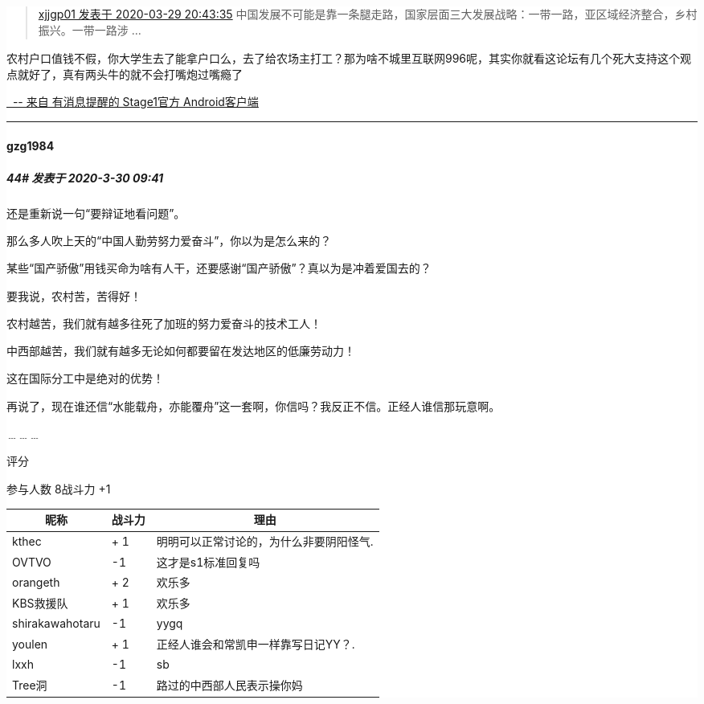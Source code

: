 <blockquote><a href="httphttps://bbs.saraba1st.com/2b/forum.php?mod=redirect&amp;goto=findpost&amp;pid=46916258&amp;ptid=1921484" target="_blank">xjjgp01 发表于 2020-03-29 20:43:35</a>
中国发展不可能是靠一条腿走路，国家层面三大发展战略：一带一路，亚区域经济整合，乡村振兴。一带一路涉 ...</blockquote>农村户口值钱不假，你大学生去了能拿户口么，去了给农场主打工？那为啥不城里互联网996呢，其实你就看这论坛有几个死大支持这个观点就好了，真有两头牛的就不会打嘴炮过嘴瘾了

[  -- 来自 有消息提醒的 Stage1官方 Android客户端](https://www.coolapk.com/apk/140634)


-----

####  gzg1984  
##### 44#       发表于 2020-3-30 09:41


还是重新说一句“要辩证地看问题”。


那么多人吹上天的“中国人勤劳努力爱奋斗”，你以为是怎么来的？


某些“国产骄傲”用钱买命为啥有人干，还要感谢“国产骄傲”？真以为是冲着爱国去的？


要我说，农村苦，苦得好！


农村越苦，我们就有越多往死了加班的努力爱奋斗的技术工人！


中西部越苦，我们就有越多无论如何都要留在发达地区的低廉劳动力！


这在国际分工中是绝对的优势！


再说了，现在谁还信“水能载舟，亦能覆舟”这一套啊，你信吗？我反正不信。正经人谁信那玩意啊。


﹍﹍﹍

评分


 参与人数 8战斗力 +1

|昵称|战斗力|理由|
|----|---|---|
| kthec| + 1|明明可以正常讨论的，为什么非要阴阳怪气.|
| OVTVO|-1|这才是s1标准回复吗|
| orangeth| + 2|欢乐多|
| KBS救援队| + 1|欢乐多|
| shirakawahotaru|-1|yygq|
| youlen| + 1|正经人谁会和常凯申一样靠写日记YY？.|
| lxxh|-1|sb|
| Tree洞|-1|路过的中西部人民表示操你妈|

